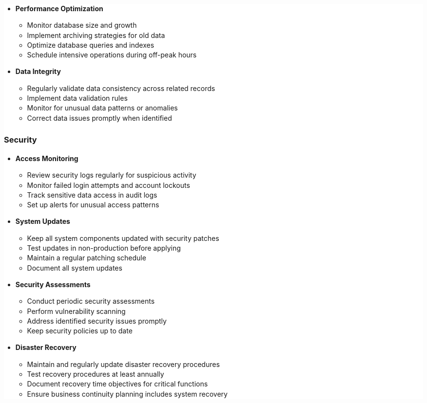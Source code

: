 - **Performance Optimization**
  - Monitor database size and growth
  - Implement archiving strategies for old data
  - Optimize database queries and indexes
  - Schedule intensive operations during off-peak hours

- **Data Integrity**
  - Regularly validate data consistency across related records
  - Implement data validation rules
  - Monitor for unusual data patterns or anomalies
  - Correct data issues promptly when identified

### Security

- **Access Monitoring**
  - Review security logs regularly for suspicious activity
  - Monitor failed login attempts and account lockouts
  - Track sensitive data access in audit logs
  - Set up alerts for unusual access patterns

- **System Updates**
  - Keep all system components updated with security patches
  - Test updates in non-production before applying
  - Maintain a regular patching schedule
  - Document all system updates

- **Security Assessments**
  - Conduct periodic security assessments
  - Perform vulnerability scanning
  - Address identified security issues promptly
  - Keep security policies up to date

- **Disaster Recovery**
  - Maintain and regularly update disaster recovery procedures
  - Test recovery procedures at least annually
  - Document recovery time objectives for critical functions
  - Ensure business continuity planning includes system recovery